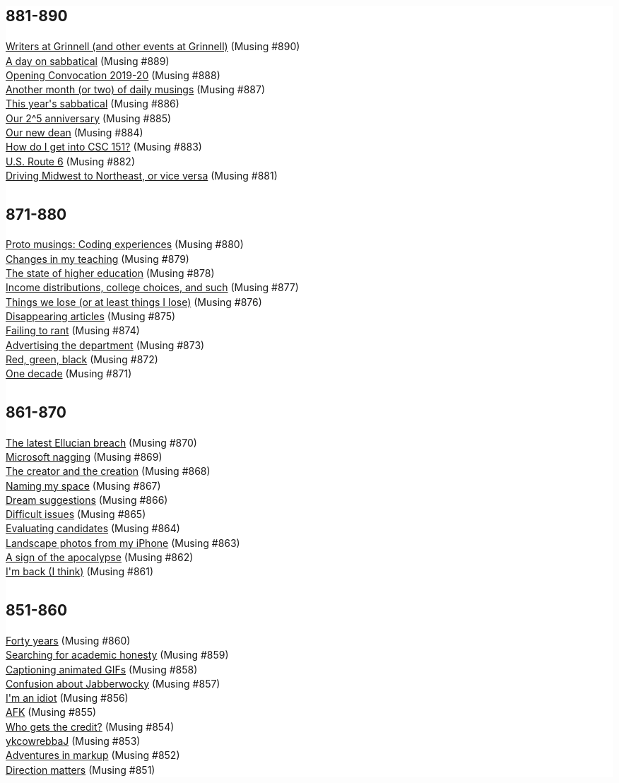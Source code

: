 ## 881-890

[Writers at Grinnell (and other events at Grinnell)](writers-at-grinnell-2019-09-03) (Musing #890)  
[A day on sabbatical](sabbatical-day-2019-09-02) (Musing #889)  
[Opening Convocation 2019-20](convo-2019-09-01) (Musing #888)  
[Another month (or two) of daily musings](another-month-2019-08) (Musing #887)  
[This year's sabbatical](sabbatical-2019-08-30) (Musing #886)  
[Our 2^5 anniversary](anniversary-2019-08-29) (Musing #885)  
[Our new dean](new-dean-2019-08-28) (Musing #884)  
[How do I get into CSC 151?](csc151-2019-08-27) (Musing #883)  
[U.S. Route 6](ewe-ess-six-2019-08-26) (Musing #882)  
[Driving Midwest to Northeast, or vice versa](driving-2019-08-25) (Musing #881)  

## 871-880

[Proto musings: Coding experiences](proto-musings-gimp-plugin-2019-08-15) (Musing #880)  
[Changes in my teaching](teaching-changes-2019-08-14) (Musing #879)  
[The state of higher education](higher-ed-2019-08-13) (Musing #878)  
[Income distributions, college choices, and such](college-income-distribution-2019-07-26) (Musing #877)  
[Things we lose (or at least things I lose)](things-we-lose-2019-07-25) (Musing #876)  
[Disappearing articles](disappearing-articles-2019-07-24) (Musing #875)  
[Failing to rant](failing-to-rant-2019-07-23) (Musing #874)  
[Advertising the department](cs-blurb-2019-07-22) (Musing #873)  
[Red, green, black](red-green-black-2019-07-21) (Musing #872)  
[One decade](mom-2019-07-20) (Musing #871)  

## 861-870

[The latest Ellucian breach](ellucian-breaches-2019-07-19) (Musing #870)  
[Microsoft nagging](microsoft-nagging-2019-07-18) (Musing #869)  
[The creator and the creation](gill-sans-2019-07-14) (Musing #868)  
[Naming my space](naming-my-space-2019-07-12) (Musing #867)  
[Dream suggestions](dream-suggestions-2019-07-11) (Musing #866)  
[Difficult issues](difficult-issues-2019-07-10) (Musing #865)  
[Evaluating candidates](candidate-rubrics-2019-07-09) (Musing #864)  
[Landscape photos from my iPhone](iphone-landscape-photos-2019-07-03) (Musing #863)  
[A sign of the apocalypse](office-cleaning-2019-07-02) (Musing #862)  
[I'm back (I think)](return-2019-07-01) (Musing #861)  

## 851-860

[Forty years](forty-years) (Musing #860)  
[Searching for academic honesty](search-results-academic-honesty) (Musing #859)  
[Captioning animated GIFs](captioning-images-spritz) (Musing #858)  
[Confusion about Jabberwocky](jabberwocky-wabe-confusion) (Musing #857)  
[I'm an idiot](idiot-2019-01-13) (Musing #856)  
[AFK](afk-2019-01-12) (Musing #855)  
[Who gets the credit?](arranger-or-composer) (Musing #854)  
[ykcowrebbaJ](ykcowrebbaj) (Musing #853)  
[Adventures in markup](csc151-adventures-markup) (Musing #852)  
[Direction matters](direction-matters) (Musing #851)  
